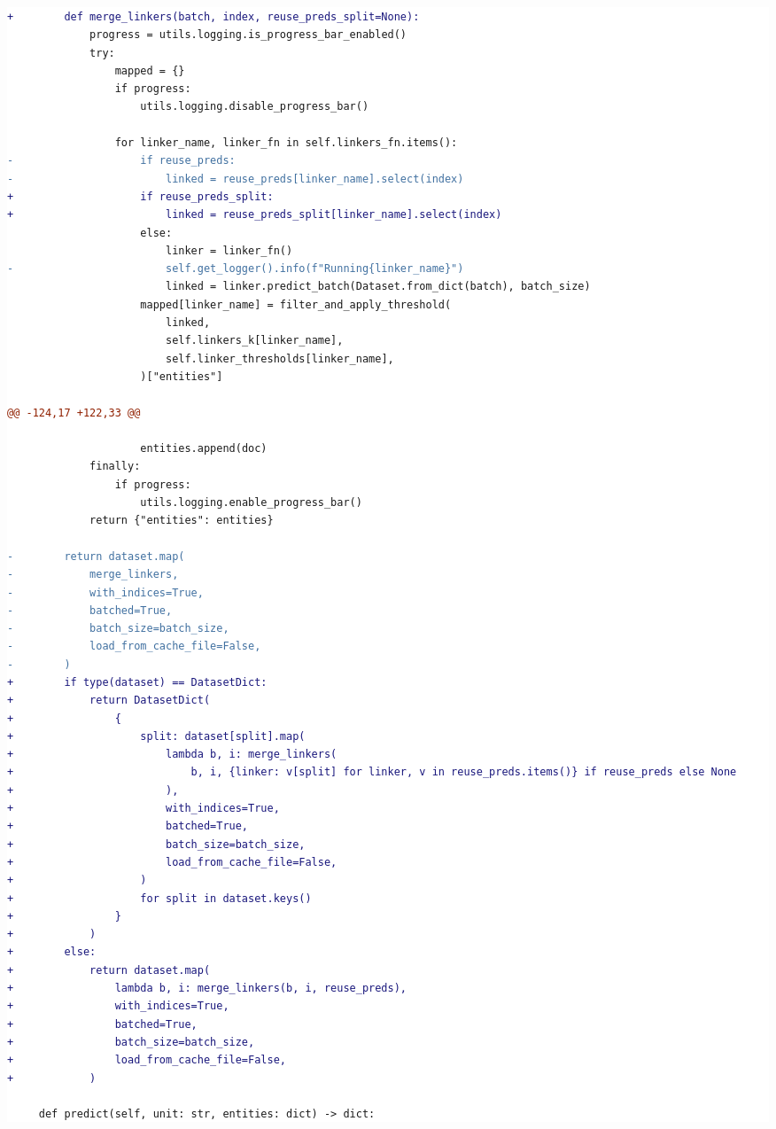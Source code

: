 ```diff
+        def merge_linkers(batch, index, reuse_preds_split=None):
             progress = utils.logging.is_progress_bar_enabled()
             try:
                 mapped = {}
                 if progress:
                     utils.logging.disable_progress_bar()
 
                 for linker_name, linker_fn in self.linkers_fn.items():
-                    if reuse_preds:
-                        linked = reuse_preds[linker_name].select(index)
+                    if reuse_preds_split:
+                        linked = reuse_preds_split[linker_name].select(index)
                     else:
                         linker = linker_fn()
-                        self.get_logger().info(f"Running{linker_name}")
                         linked = linker.predict_batch(Dataset.from_dict(batch), batch_size)
                     mapped[linker_name] = filter_and_apply_threshold(
                         linked,
                         self.linkers_k[linker_name],
                         self.linker_thresholds[linker_name],
                     )["entities"]
 
@@ -124,17 +122,33 @@
 
                     entities.append(doc)
             finally:
                 if progress:
                     utils.logging.enable_progress_bar()
             return {"entities": entities}
 
-        return dataset.map(
-            merge_linkers,
-            with_indices=True,
-            batched=True,
-            batch_size=batch_size,
-            load_from_cache_file=False,
-        )
+        if type(dataset) == DatasetDict:
+            return DatasetDict(
+                {
+                    split: dataset[split].map(
+                        lambda b, i: merge_linkers(
+                            b, i, {linker: v[split] for linker, v in reuse_preds.items()} if reuse_preds else None
+                        ),
+                        with_indices=True,
+                        batched=True,
+                        batch_size=batch_size,
+                        load_from_cache_file=False,
+                    )
+                    for split in dataset.keys()
+                }
+            )
+        else:
+            return dataset.map(
+                lambda b, i: merge_linkers(b, i, reuse_preds),
+                with_indices=True,
+                batched=True,
+                batch_size=batch_size,
+                load_from_cache_file=False,
+            )
 
     def predict(self, unit: str, entities: dict) -> dict:
```